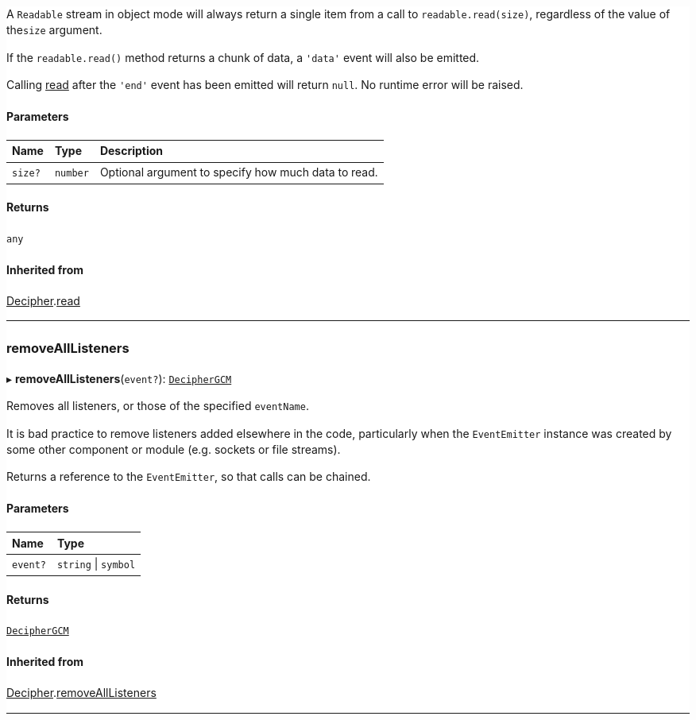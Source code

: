 A `Readable` stream in object mode will always return a single item from
a call to `readable.read(size)`, regardless of the value of the`size` argument.

If the `readable.read()` method returns a chunk of data, a `'data'` event will
also be emitted.

Calling [read](https://oven-sh.github.io/bun-types/interfaces/crypto_.DecipherGCM.md#read) after the `'end'` event has
been emitted will return `null`. No runtime error will be raised.

#### Parameters

| Name | Type | Description |
| :------ | :------ | :------ |
| `size?` | `number` | Optional argument to specify how much data to read. |

#### Returns

`any`

#### Inherited from

[Decipher](https://oven-sh.github.io/bun-types/classes/crypto_.Decipher.md).[read](https://oven-sh.github.io/bun-types/classes/crypto_.Decipher.md#read)

___

### removeAllListeners

▸ **removeAllListeners**(`event?`): [`DecipherGCM`](https://oven-sh.github.io/bun-types/interfaces/crypto_.DecipherGCM.md)

Removes all listeners, or those of the specified `eventName`.

It is bad practice to remove listeners added elsewhere in the code,
particularly when the `EventEmitter` instance was created by some other
component or module (e.g. sockets or file streams).

Returns a reference to the `EventEmitter`, so that calls can be chained.

#### Parameters

| Name | Type |
| :------ | :------ |
| `event?` | `string` \| `symbol` |

#### Returns

[`DecipherGCM`](https://oven-sh.github.io/bun-types/interfaces/crypto_.DecipherGCM.md)

#### Inherited from

[Decipher](https://oven-sh.github.io/bun-types/classes/crypto_.Decipher.md).[removeAllListeners](https://oven-sh.github.io/bun-types/classes/crypto_.Decipher.md#removealllisteners)

___
